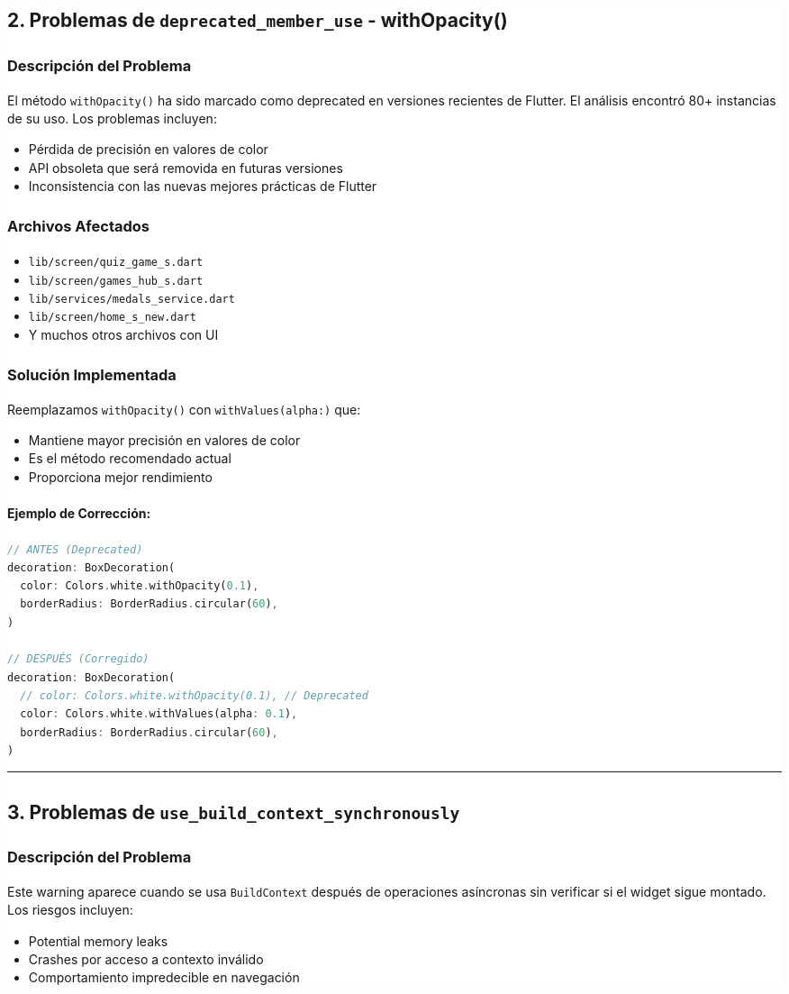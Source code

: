 
## 2. Problemas de `deprecated_member_use` - withOpacity()

### Descripción del Problema
El método `withOpacity()` ha sido marcado como deprecated en versiones recientes de Flutter. El análisis encontró 80+ instancias de su uso. Los problemas incluyen:
- Pérdida de precisión en valores de color
- API obsoleta que será removida en futuras versiones
- Inconsistencia con las nuevas mejores prácticas de Flutter

### Archivos Afectados
- `lib/screen/quiz_game_s.dart`
- `lib/screen/games_hub_s.dart`
- `lib/services/medals_service.dart`
- `lib/screen/home_s_new.dart`
- Y muchos otros archivos con UI

### Solución Implementada
Reemplazamos `withOpacity()` con `withValues(alpha:)` que:
- Mantiene mayor precisión en valores de color
- Es el método recomendado actual
- Proporciona mejor rendimiento

#### Ejemplo de Corrección:
```dart
// ANTES (Deprecated)
decoration: BoxDecoration(
  color: Colors.white.withOpacity(0.1),
  borderRadius: BorderRadius.circular(60),
)

// DESPUÉS (Corregido)
decoration: BoxDecoration(
  // color: Colors.white.withOpacity(0.1), // Deprecated
  color: Colors.white.withValues(alpha: 0.1),
  borderRadius: BorderRadius.circular(60),
)
```

---

## 3. Problemas de `use_build_context_synchronously`

### Descripción del Problema
Este warning aparece cuando se usa `BuildContext` después de operaciones asíncronas sin verificar si el widget sigue montado. Los riesgos incluyen:
- Potential memory leaks
- Crashes por acceso a contexto inválido
- Comportamiento impredecible en navegación
